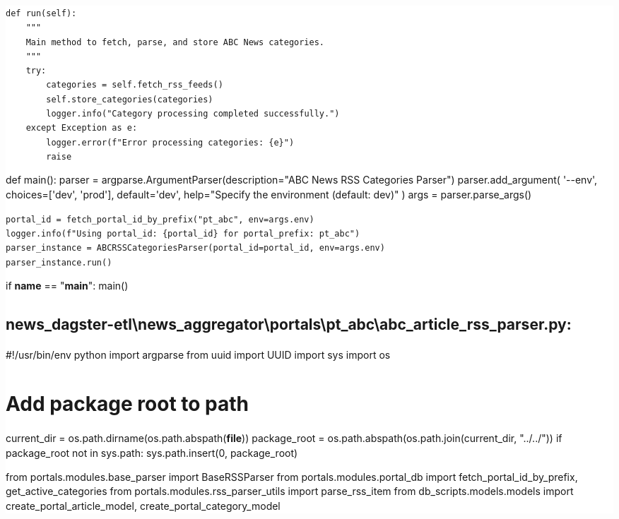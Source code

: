     def run(self):
        """
        Main method to fetch, parse, and store ABC News categories.
        """
        try:
            categories = self.fetch_rss_feeds()
            self.store_categories(categories)
            logger.info("Category processing completed successfully.")
        except Exception as e:
            logger.error(f"Error processing categories: {e}")
            raise


def main():
    parser = argparse.ArgumentParser(description="ABC News RSS Categories Parser")
    parser.add_argument(
        '--env',
        choices=['dev', 'prod'],
        default='dev',
        help="Specify the environment (default: dev)"
    )
    args = parser.parse_args()

    portal_id = fetch_portal_id_by_prefix("pt_abc", env=args.env)
    logger.info(f"Using portal_id: {portal_id} for portal_prefix: pt_abc")
    parser_instance = ABCRSSCategoriesParser(portal_id=portal_id, env=args.env)
    parser_instance.run()


if __name__ == "__main__":
    main()


## news_dagster-etl\news_aggregator\portals\pt_abc\abc_article_rss_parser.py:
#!/usr/bin/env python
import argparse
from uuid import UUID
import sys
import os

# Add package root to path
current_dir = os.path.dirname(os.path.abspath(__file__))
package_root = os.path.abspath(os.path.join(current_dir, "../../"))
if package_root not in sys.path:
    sys.path.insert(0, package_root)


from portals.modules.base_parser import BaseRSSParser
from portals.modules.portal_db import fetch_portal_id_by_prefix, get_active_categories
from portals.modules.rss_parser_utils import parse_rss_item
from db_scripts.models.models import create_portal_article_model, create_portal_category_model
